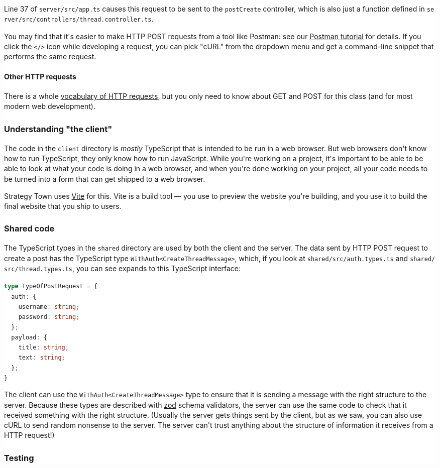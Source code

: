 Line 37 of `server/src/app.ts` causes this request to be sent to the `postCreate` controller, which is also just a function defined in `server/src/controllers/thread.controller.ts`.

You may find that it's easier to make HTTP POST requests from a tool like Postman: see our [Postman tutorial](tutorials/week1-apirequests-postman) for details. If you click the `</>` icon while developing a request, you can pick "cURL" from the dropdown menu and get a command-line snippet that performs the same request.

#### Other HTTP requests

There is a whole [vocabulary of HTTP requests](https://developer.mozilla.org/en-US/docs/Web/HTTP/Reference/Methods), but you only need to know about GET and POST for this class (and for most modern web development).

### Understanding "the client"

The code in the `client` directory is _mostly_ TypeScript that is intended to be run in a web browser. But web browsers don't know how to run TypeScript, they only know how to run JavaScript. While you're working on a project, it's important to be able to be able to look at what your code is doing in a web browser, and when you're done working on your project, all your code needs to be turned into a form that can get shipped to a web browser.

Strategy Town uses [Vite](https://vite.dev) for this. Vite is a build tool — you use to preview the website you're building, and you use it to build the final website that you ship to users.

### Shared code

The TypeScript types in the `shared` directory are used by both the client and the server. The data sent by HTTP POST request to create a post has the TypeScript type `WithAuth<CreateThreadMessage>`, which, if you look at `shared/src/auth.types.ts` and `shared/src/thread.types.ts`, you can see expands to this TypeScript interface:

```typescript
type TypeOfPostRequest = {
  auth: {
    username: string;
    password: string;
  };
  payload: {
    title: string;
    text: string;
  };
}
```

The client can use the `WithAuth<CreateThreadMessage>` type to ensure that it is sending a message with the right structure to the server. Because these types are described with [zod](https://zod.dev) schema validators, the server can use the same code to check that it received something with the right structure. (Usually the server gets things sent by the client, but as we saw, you can also use cURL to send random nonsense to the server. The server can't trust anything about the structure of information it receives from a HTTP request!)

### Testing
